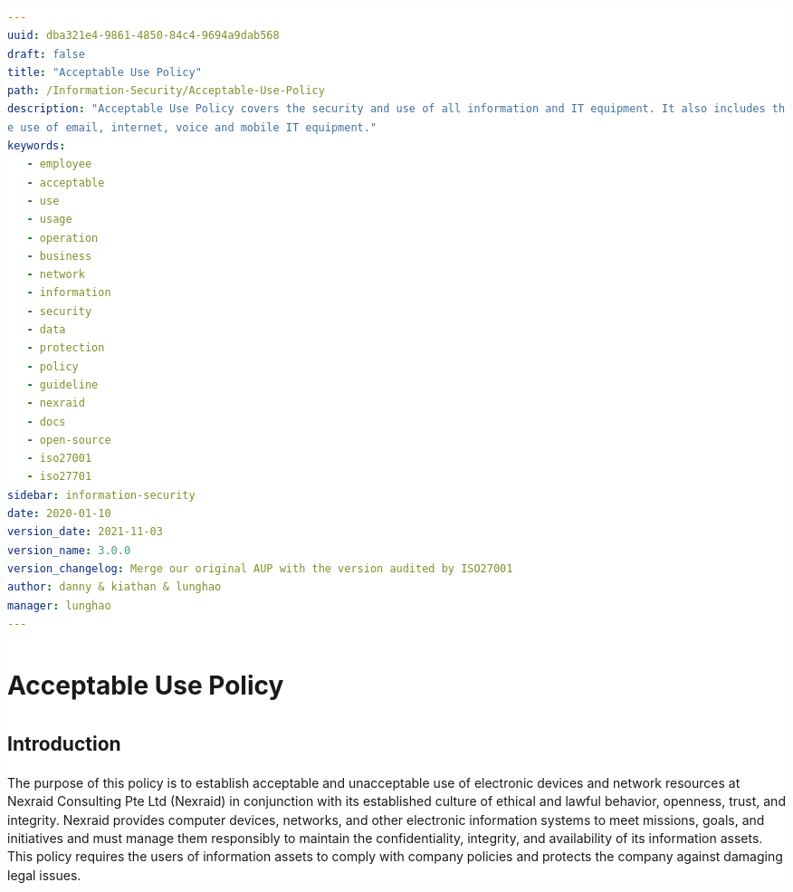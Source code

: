 ```yaml
---
uuid: dba321e4-9861-4850-84c4-9694a9dab568
draft: false
title: "Acceptable Use Policy"
path: /Information-Security/Acceptable-Use-Policy
description: "Acceptable Use Policy covers the security and use of all information and IT equipment. It also includes the use of email, internet, voice and mobile IT equipment."
keywords: 
   - employee
   - acceptable
   - use
   - usage
   - operation
   - business
   - network
   - information
   - security
   - data
   - protection
   - policy
   - guideline
   - nexraid
   - docs
   - open-source
   - iso27001
   - iso27701
sidebar: information-security
date: 2020-01-10
version_date: 2021-11-03
version_name: 3.0.0
version_changelog: Merge our original AUP with the version audited by ISO27001
author: danny & kiathan & lunghao
manager: lunghao
---
```



# Acceptable Use Policy

## Introduction
The purpose of this policy is to establish acceptable and unacceptable use of electronic devices and network resources at Nexraid Consulting Pte Ltd (Nexraid) in conjunction with its established culture of ethical and lawful behavior, openness, trust, and integrity. Nexraid provides computer devices, networks, and other electronic information systems to meet missions, goals, and initiatives and must manage them responsibly to maintain the confidentiality, integrity, and availability of its information assets. This policy requires the users of information assets to comply with company policies and protects the company against damaging legal issues.


